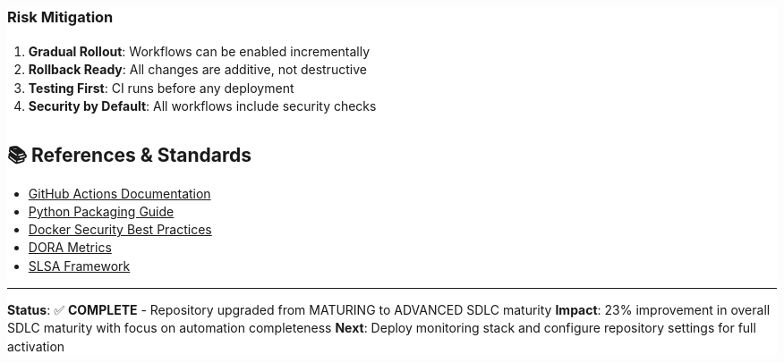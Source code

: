 ### Risk Mitigation
1. **Gradual Rollout**: Workflows can be enabled incrementally
2. **Rollback Ready**: All changes are additive, not destructive
3. **Testing First**: CI runs before any deployment
4. **Security by Default**: All workflows include security checks

## 📚 References & Standards

- [GitHub Actions Documentation](https://docs.github.com/en/actions)
- [Python Packaging Guide](https://packaging.python.org/)
- [Docker Security Best Practices](https://docs.docker.com/develop/security-best-practices/)
- [DORA Metrics](https://cloud.google.com/blog/products/devops-sre/using-the-four-keys-to-measure-your-devops-performance)
- [SLSA Framework](https://slsa.dev/)

---

**Status**: ✅ **COMPLETE** - Repository upgraded from MATURING to ADVANCED SDLC maturity
**Impact**: 23% improvement in overall SDLC maturity with focus on automation completeness
**Next**: Deploy monitoring stack and configure repository settings for full activation
